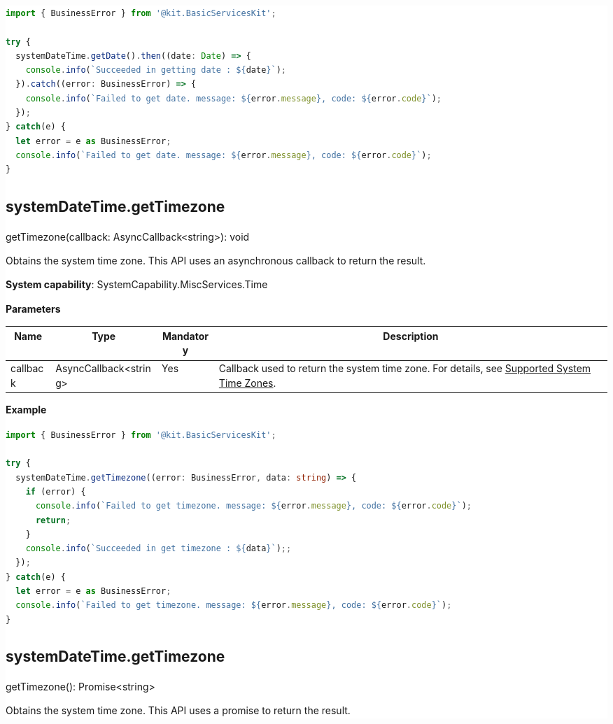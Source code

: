 ```ts
import { BusinessError } from '@kit.BasicServicesKit';

try {
  systemDateTime.getDate().then((date: Date) => {
    console.info(`Succeeded in getting date : ${date}`);
  }).catch((error: BusinessError) => {
    console.info(`Failed to get date. message: ${error.message}, code: ${error.code}`);
  });
} catch(e) {
  let error = e as BusinessError;
  console.info(`Failed to get date. message: ${error.message}, code: ${error.code}`);
}
```

## systemDateTime.getTimezone

getTimezone(callback: AsyncCallback&lt;string&gt;): void

Obtains the system time zone. This API uses an asynchronous callback to return the result.

**System capability**: SystemCapability.MiscServices.Time

**Parameters**

| Name  | Type             | Mandatory| Description                |
| -------- | --------- | ---- | ------------------------ |
| callback | AsyncCallback&lt;string&gt; | Yes  | Callback used to return the system time zone. For details, see [Supported System Time Zones](#supported-system-time-zones).|

**Example**

```ts
import { BusinessError } from '@kit.BasicServicesKit';

try {
  systemDateTime.getTimezone((error: BusinessError, data: string) => {
    if (error) {
      console.info(`Failed to get timezone. message: ${error.message}, code: ${error.code}`);
      return;
    }
    console.info(`Succeeded in get timezone : ${data}`);;
  });
} catch(e) {
  let error = e as BusinessError;
  console.info(`Failed to get timezone. message: ${error.message}, code: ${error.code}`);
}
```

## systemDateTime.getTimezone

getTimezone(): Promise&lt;string&gt;

Obtains the system time zone. This API uses a promise to return the result.
